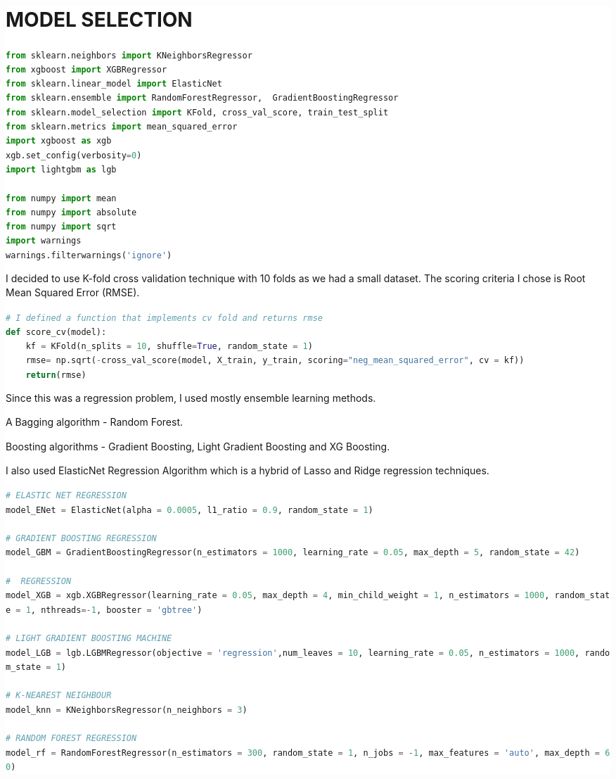 # MODEL SELECTION


```python
from sklearn.neighbors import KNeighborsRegressor
from xgboost import XGBRegressor
from sklearn.linear_model import ElasticNet
from sklearn.ensemble import RandomForestRegressor,  GradientBoostingRegressor
from sklearn.model_selection import KFold, cross_val_score, train_test_split
from sklearn.metrics import mean_squared_error
import xgboost as xgb
xgb.set_config(verbosity=0)
import lightgbm as lgb

from numpy import mean
from numpy import absolute
from numpy import sqrt
import warnings
warnings.filterwarnings('ignore')
```

I decided to use K-fold cross validation technique with 10 folds as we had a small dataset.
The scoring criteria I chose is Root Mean Squared Error (RMSE).


```python
# I defined a function that implements cv fold and returns rmse 
def score_cv(model):
    kf = KFold(n_splits = 10, shuffle=True, random_state = 1)
    rmse= np.sqrt(-cross_val_score(model, X_train, y_train, scoring="neg_mean_squared_error", cv = kf))
    return(rmse)
```

Since this was a regression problem, I used mostly ensemble learning methods. 

A Bagging algorithm - Random Forest.

Boosting algorithms - Gradient Boosting, Light Gradient Boosting and XG Boosting.

I also used ElasticNet Regression Algorithm which is a hybrid of Lasso and Ridge regression techniques.


```python
# ELASTIC NET REGRESSION
model_ENet = ElasticNet(alpha = 0.0005, l1_ratio = 0.9, random_state = 1)

# GRADIENT BOOSTING REGRESSION
model_GBM = GradientBoostingRegressor(n_estimators = 1000, learning_rate = 0.05, max_depth = 5, random_state = 42)

#  REGRESSION
model_XGB = xgb.XGBRegressor(learning_rate = 0.05, max_depth = 4, min_child_weight = 1, n_estimators = 1000, random_state = 1, nthreads=-1, booster = 'gbtree')

# LIGHT GRADIENT BOOSTING MACHINE
model_LGB = lgb.LGBMRegressor(objective = 'regression',num_leaves = 10, learning_rate = 0.05, n_estimators = 1000, random_state = 1)

# K-NEAREST NEIGHBOUR
model_knn = KNeighborsRegressor(n_neighbors = 3)

# RANDOM FOREST REGRESSION
model_rf = RandomForestRegressor(n_estimators = 300, random_state = 1, n_jobs = -1, max_features = 'auto', max_depth = 60)
```
